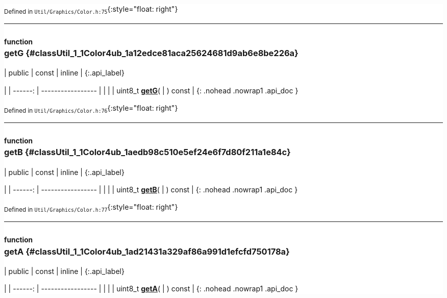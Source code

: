 



<sub>Defined in `Util/Graphics/Color.h:75`</sub>{:style="float: right"}

-------------------------------------------------------------------

### <small>function</small><br/> getG {#classUtil_1_1Color4ub_1a12edce81aca25624681d9ab6e8be226a}

| public | const | inline |
{:.api_label}

|
| ------: | ----------------- |
|  |
| uint8_t **[getG](#classUtil_1_1Color4ub_1a12edce81aca25624681d9ab6e8be226a)**( |  ) const |
{: .nohead .nowrap1 .api_doc }





<sub>Defined in `Util/Graphics/Color.h:76`</sub>{:style="float: right"}

-------------------------------------------------------------------

### <small>function</small><br/> getB {#classUtil_1_1Color4ub_1aedb98c510e5ef24e6f7d80f211a1e84c}

| public | const | inline |
{:.api_label}

|
| ------: | ----------------- |
|  |
| uint8_t **[getB](#classUtil_1_1Color4ub_1aedb98c510e5ef24e6f7d80f211a1e84c)**( |  ) const |
{: .nohead .nowrap1 .api_doc }





<sub>Defined in `Util/Graphics/Color.h:77`</sub>{:style="float: right"}

-------------------------------------------------------------------

### <small>function</small><br/> getA {#classUtil_1_1Color4ub_1ad21431a329af86a991d1efcfd750178a}

| public | const | inline |
{:.api_label}

|
| ------: | ----------------- |
|  |
| uint8_t **[getA](#classUtil_1_1Color4ub_1ad21431a329af86a991d1efcfd750178a)**( |  ) const |
{: .nohead .nowrap1 .api_doc }
